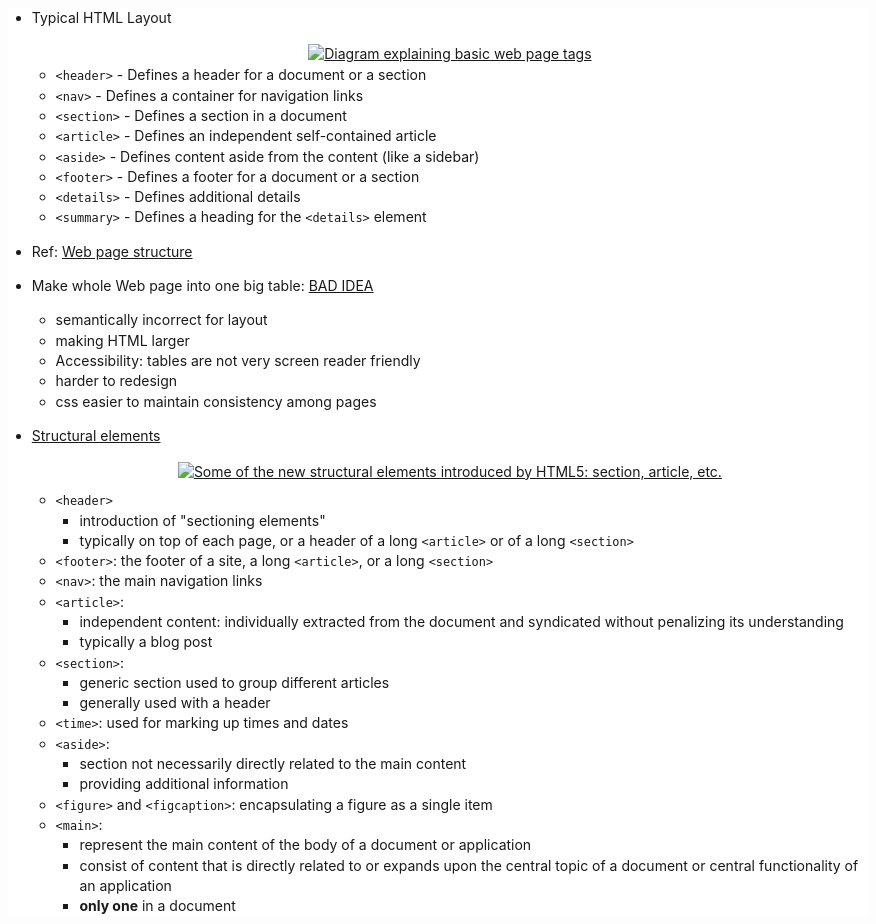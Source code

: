 + Typical HTML Layout
  <div style="display:flex;justify-content:center;align-items:center;flex-flow:row wrap;">
    <div><a href="https://tinyurl.com/y4zj9brg">
      <img src="https://prod-edxapp.edx-cdn.org/assets/courseware/v1/d4a392ddecb2dcc4b9a4c9efa613e6f3/asset-v1:W3Cx+HTML5.0x+1T2019+type@asset+block/structurecalledout-new.jpg" style="margin: 0.1em;" alt="Diagram explaining basic web page tags" title="Diagram explaining basic web page tags" width="550">
    </a></div>
  </div>

  + `<header>` - Defines a header for a document or a section
  + `<nav>` - Defines a container for navigation links
  + `<section>` - Defines a section in a document
  + `<article>` - Defines an independent self-contained article
  + `<aside>` - Defines content aside from the content (like a sidebar)
  + `<footer>` - Defines a footer for a document or a section
  + `<details>` - Defines additional details
  + `<summary>` - Defines a heading for the `<details>` element

+ Ref: [Web page structure](../WebDev/Frontend-W3C/1-HTML5CSSFund/02-Attributes.md#web-page-structure)

+ Make whole Web page into one big table: [BAD IDEA](../WebDev/Frontend-W3C/1-HTML5CSSFund/05-MoreHTMLCSS.md#separating-content-and-style)
  + semantically incorrect for layout
  + making HTML larger
  + Accessibility: tables are not very screen reader friendly
  + harder to redesign
  + css easier to maintain consistency among pages

+ [Structural elements](../WebDev/Frontend-W3C/2-HTML5Coding/01c-Basics.md#132-structural-elements)

  <div style="margin: 0.5em; display: flex; justify-content: center; align-items: center; flex-flow: row wrap;">
    <a href="https://tinyurl.com/y5ug9vol" ismap target="_blank">
      <img src="https://tinyurl.com/y394s3ts" style="margin: 0.1em;" alt="Some of the new structural elements introduced by HTML5: section, article, etc." title="Some of the new structural elements introduced by HTML5: section, article, etc." width=350>
    </a>
  </div>

  + `<header>`
    + introduction of "sectioning elements"
    + typically on top of each page, or a header of a long `<article>` or of a long `<section>`
  + `<footer>`: the footer of a site, a long `<article>`, or a long `<section>`
  + `<nav>`: the main navigation links
  + `<article>`:
    + independent content: individually extracted from the document and syndicated without penalizing its understanding
    + typically a blog post
  + `<section>`:
    + generic section used to group different articles
    + generally used with a header
  + `<time>`: used for marking up times and dates
  + `<aside>`:
    + section not necessarily directly related to the main content
    + providing additional information
  + `<figure>` and `<figcaption>`: encapsulating a figure as a single item
  + `<main>`:
    + represent the main content of the body of a document or application
    + consist of content that is directly related to or expands upon the central topic of a document or central functionality of an application
    + __only one__ in a document
